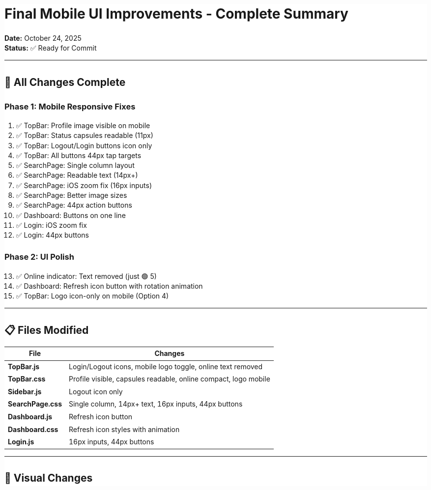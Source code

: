 # Final Mobile UI Improvements - Complete Summary

**Date:** October 24, 2025  
**Status:** ✅ Ready for Commit

---

## 🎯 All Changes Complete

### **Phase 1: Mobile Responsive Fixes**
1. ✅ TopBar: Profile image visible on mobile
2. ✅ TopBar: Status capsules readable (11px)
3. ✅ TopBar: Logout/Login buttons icon only
4. ✅ TopBar: All buttons 44px tap targets
5. ✅ SearchPage: Single column layout
6. ✅ SearchPage: Readable text (14px+)
7. ✅ SearchPage: iOS zoom fix (16px inputs)
8. ✅ SearchPage: Better image sizes
9. ✅ SearchPage: 44px action buttons
10. ✅ Dashboard: Buttons on one line
11. ✅ Login: iOS zoom fix
12. ✅ Login: 44px buttons

### **Phase 2: UI Polish**
13. ✅ Online indicator: Text removed (just 🟢 5)
14. ✅ Dashboard: Refresh icon button with rotation animation
15. ✅ TopBar: Logo icon-only on mobile (Option 4)

---

## 📋 Files Modified

| File | Changes |
|------|---------|
| **TopBar.js** | Login/Logout icons, mobile logo toggle, online text removed |
| **TopBar.css** | Profile visible, capsules readable, online compact, logo mobile |
| **Sidebar.js** | Logout icon only |
| **SearchPage.css** | Single column, 14px+ text, 16px inputs, 44px buttons |
| **Dashboard.js** | Refresh icon button |
| **Dashboard.css** | Refresh icon styles with animation |
| **Login.js** | 16px inputs, 44px buttons |

---

## 🎨 Visual Changes

